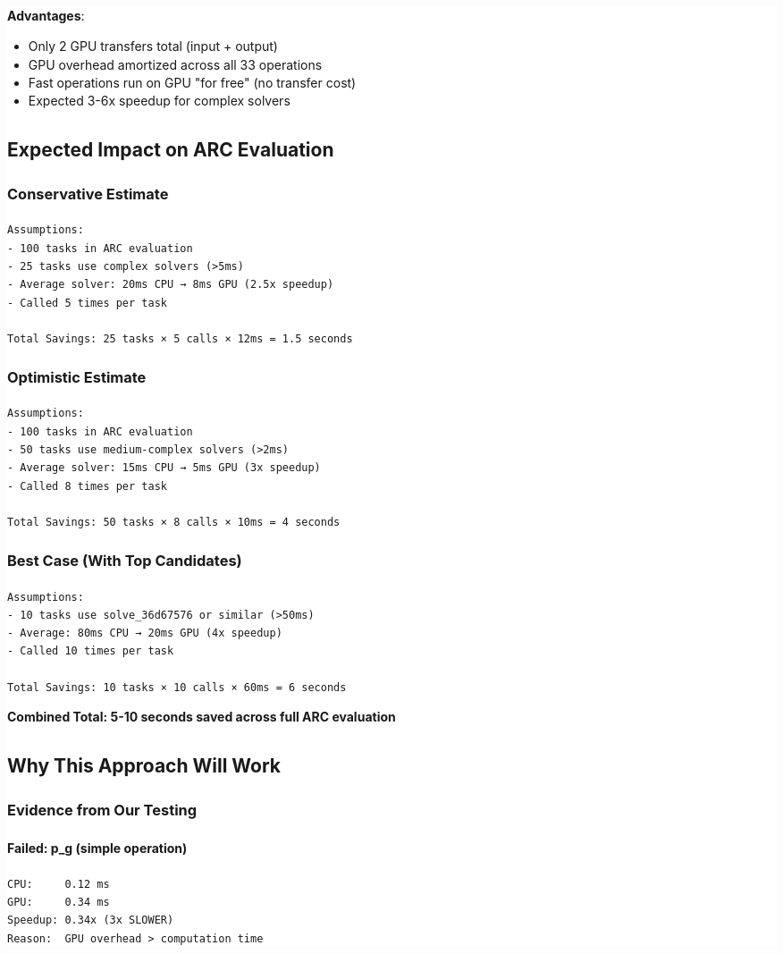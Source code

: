 **Advantages**:
- Only 2 GPU transfers total (input + output)
- GPU overhead amortized across all 33 operations
- Fast operations run on GPU "for free" (no transfer cost)
- Expected 3-6x speedup for complex solvers

## Expected Impact on ARC Evaluation

### Conservative Estimate
```
Assumptions:
- 100 tasks in ARC evaluation
- 25 tasks use complex solvers (>5ms)
- Average solver: 20ms CPU → 8ms GPU (2.5x speedup)
- Called 5 times per task

Total Savings: 25 tasks × 5 calls × 12ms = 1.5 seconds
```

### Optimistic Estimate
```
Assumptions:
- 100 tasks in ARC evaluation
- 50 tasks use medium-complex solvers (>2ms)
- Average solver: 15ms CPU → 5ms GPU (3x speedup)
- Called 8 times per task

Total Savings: 50 tasks × 8 calls × 10ms = 4 seconds
```

### Best Case (With Top Candidates)
```
Assumptions:
- 10 tasks use solve_36d67576 or similar (>50ms)
- Average: 80ms CPU → 20ms GPU (4x speedup)
- Called 10 times per task

Total Savings: 10 tasks × 10 calls × 60ms = 6 seconds
```

**Combined Total: 5-10 seconds saved across full ARC evaluation**

## Why This Approach Will Work

### Evidence from Our Testing

#### Failed: p_g (simple operation)
```
CPU:     0.12 ms
GPU:     0.34 ms
Speedup: 0.34x (3x SLOWER)
Reason:  GPU overhead > computation time
```
